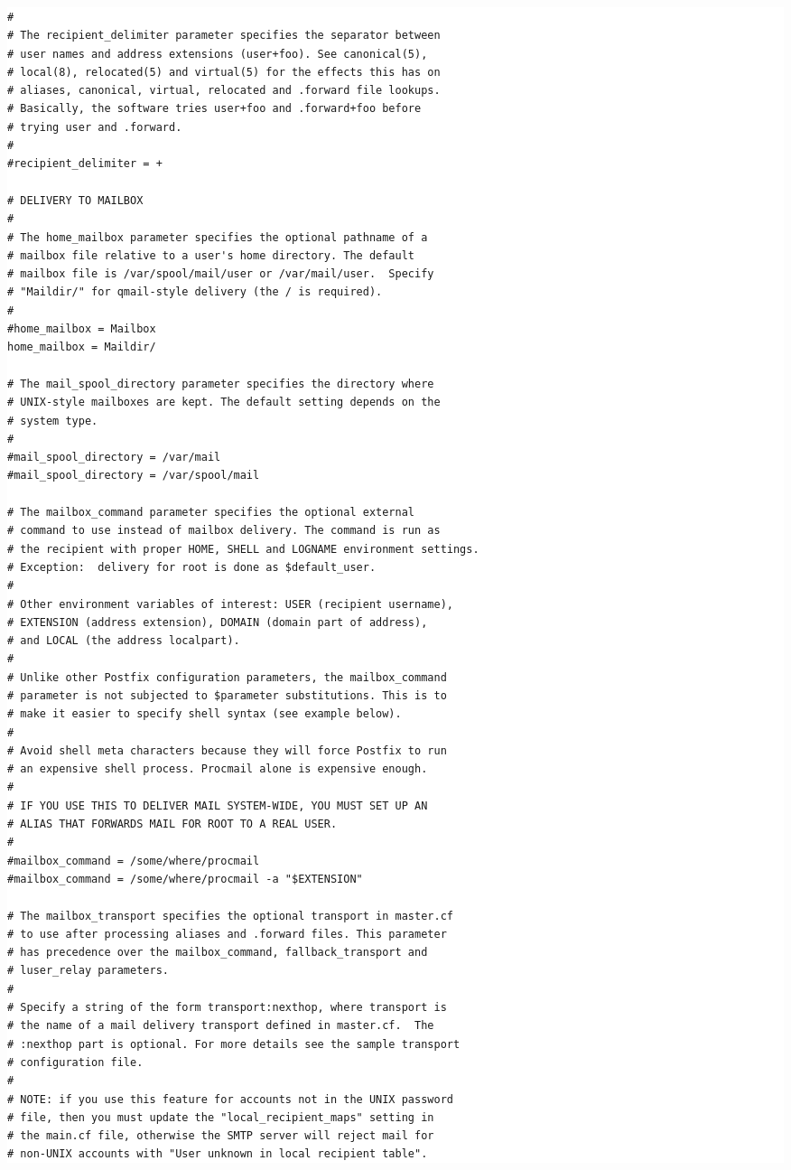 ```
#
# The recipient_delimiter parameter specifies the separator between
# user names and address extensions (user+foo). See canonical(5),
# local(8), relocated(5) and virtual(5) for the effects this has on
# aliases, canonical, virtual, relocated and .forward file lookups.
# Basically, the software tries user+foo and .forward+foo before
# trying user and .forward.
#
#recipient_delimiter = +

# DELIVERY TO MAILBOX
#
# The home_mailbox parameter specifies the optional pathname of a
# mailbox file relative to a user's home directory. The default
# mailbox file is /var/spool/mail/user or /var/mail/user.  Specify
# "Maildir/" for qmail-style delivery (the / is required).
#
#home_mailbox = Mailbox
home_mailbox = Maildir/
 
# The mail_spool_directory parameter specifies the directory where
# UNIX-style mailboxes are kept. The default setting depends on the
# system type.
#
#mail_spool_directory = /var/mail
#mail_spool_directory = /var/spool/mail

# The mailbox_command parameter specifies the optional external
# command to use instead of mailbox delivery. The command is run as
# the recipient with proper HOME, SHELL and LOGNAME environment settings.
# Exception:  delivery for root is done as $default_user.
#
# Other environment variables of interest: USER (recipient username),
# EXTENSION (address extension), DOMAIN (domain part of address),
# and LOCAL (the address localpart).
#
# Unlike other Postfix configuration parameters, the mailbox_command
# parameter is not subjected to $parameter substitutions. This is to
# make it easier to specify shell syntax (see example below).
#
# Avoid shell meta characters because they will force Postfix to run
# an expensive shell process. Procmail alone is expensive enough.
#
# IF YOU USE THIS TO DELIVER MAIL SYSTEM-WIDE, YOU MUST SET UP AN
# ALIAS THAT FORWARDS MAIL FOR ROOT TO A REAL USER.
#
#mailbox_command = /some/where/procmail
#mailbox_command = /some/where/procmail -a "$EXTENSION"

# The mailbox_transport specifies the optional transport in master.cf
# to use after processing aliases and .forward files. This parameter
# has precedence over the mailbox_command, fallback_transport and
# luser_relay parameters.
#
# Specify a string of the form transport:nexthop, where transport is
# the name of a mail delivery transport defined in master.cf.  The
# :nexthop part is optional. For more details see the sample transport
# configuration file.
#
# NOTE: if you use this feature for accounts not in the UNIX password
# file, then you must update the "local_recipient_maps" setting in
# the main.cf file, otherwise the SMTP server will reject mail for    
# non-UNIX accounts with "User unknown in local recipient table".
```